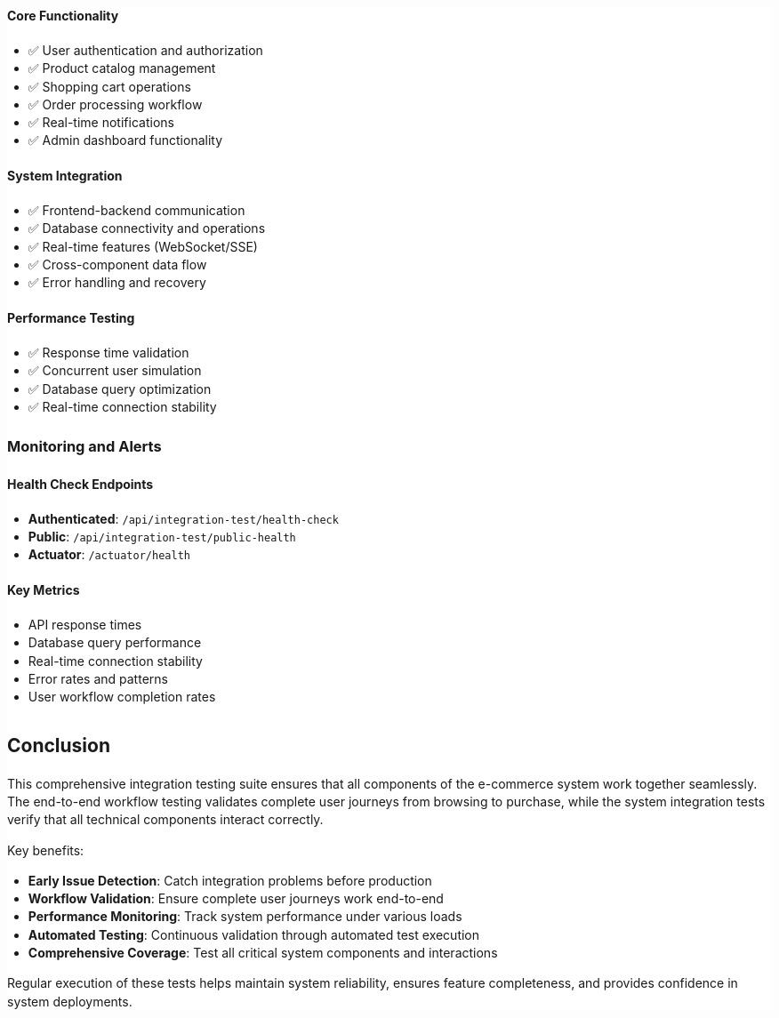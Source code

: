 #### Core Functionality
- ✅ User authentication and authorization
- ✅ Product catalog management
- ✅ Shopping cart operations
- ✅ Order processing workflow
- ✅ Real-time notifications
- ✅ Admin dashboard functionality

#### System Integration
- ✅ Frontend-backend communication
- ✅ Database connectivity and operations
- ✅ Real-time features (WebSocket/SSE)
- ✅ Cross-component data flow
- ✅ Error handling and recovery

#### Performance Testing
- ✅ Response time validation
- ✅ Concurrent user simulation
- ✅ Database query optimization
- ✅ Real-time connection stability

### Monitoring and Alerts

#### Health Check Endpoints
- **Authenticated**: `/api/integration-test/health-check`
- **Public**: `/api/integration-test/public-health`
- **Actuator**: `/actuator/health`

#### Key Metrics
- API response times
- Database query performance
- Real-time connection stability
- Error rates and patterns
- User workflow completion rates

## Conclusion

This comprehensive integration testing suite ensures that all components of the e-commerce system work together seamlessly. The end-to-end workflow testing validates complete user journeys from browsing to purchase, while the system integration tests verify that all technical components interact correctly.

Key benefits:
- **Early Issue Detection**: Catch integration problems before production
- **Workflow Validation**: Ensure complete user journeys work end-to-end
- **Performance Monitoring**: Track system performance under various loads
- **Automated Testing**: Continuous validation through automated test execution
- **Comprehensive Coverage**: Test all critical system components and interactions

Regular execution of these tests helps maintain system reliability, ensures feature completeness, and provides confidence in system deployments.